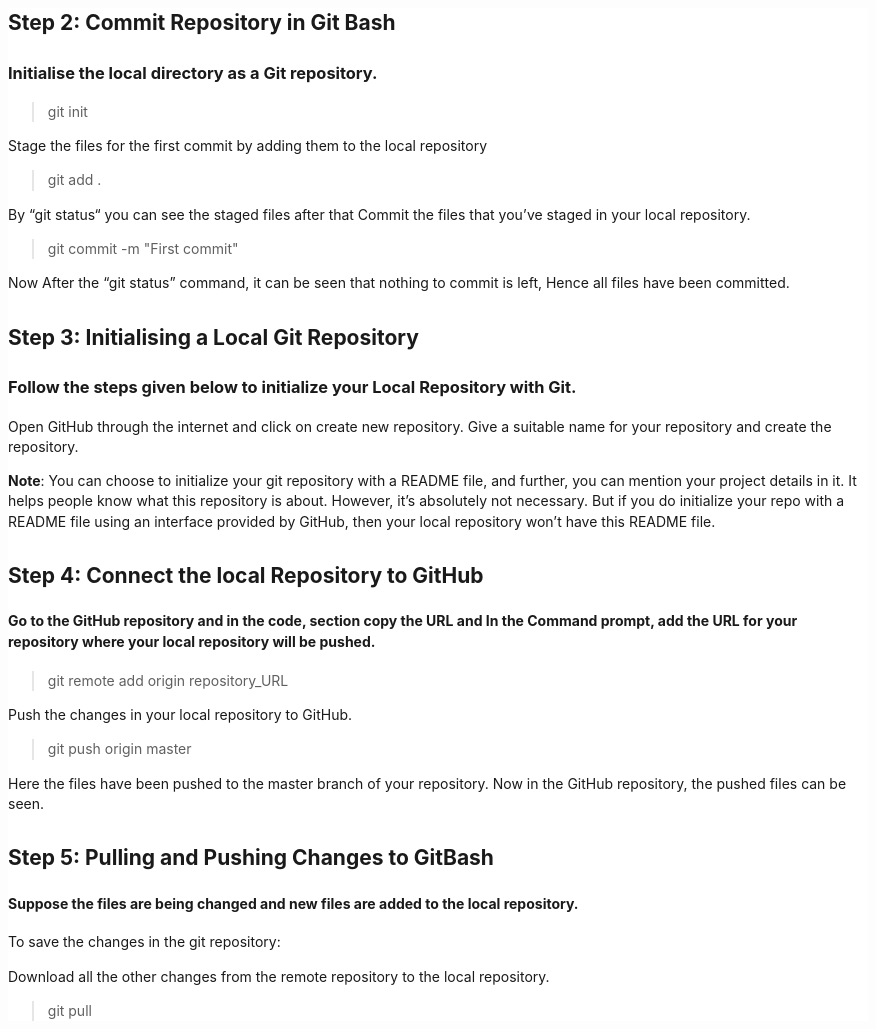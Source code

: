 
## Step 2: Commit Repository in Git Bash

### Initialise the local directory as a Git repository.
> git init 

Stage the files for the first commit by adding them to the local repository

>git add .

By “git status“ you can see the staged files after that Commit the files that you’ve staged in your local repository.

> git commit -m "First commit"

Now After the “git status” command, it can be seen that nothing to commit is left, Hence all files have been committed.

## Step 3: Initialising a Local Git Repository
### Follow the steps given below to initialize your Local Repository with Git.

Open GitHub through the internet and click on create new repository. 
Give a suitable name for your repository and create the repository.

**Note**: You can choose to initialize your git repository with a README file, and further, you can mention your project details in it. It helps people know what this repository is about. However, it’s absolutely not necessary. But if you do initialize your repo with a README file using an interface provided by GitHub, then your local repository won’t have this README file.

## Step 4: Connect the local Repository to GitHub
#### Go to the GitHub repository and in the code, section copy the URL and In the Command prompt, add the URL for your repository where your local repository will be pushed.

> git remote add origin repository_URL

Push the changes in your local repository to GitHub.

> git push origin master

Here the files have been pushed to the master branch of your repository. Now in the GitHub repository, 
the pushed files can be seen.

## Step 5: Pulling and Pushing Changes to GitBash
#### Suppose the files are being changed and new files are added to the local repository. 
To save the changes in the git repository:

Download all the other changes from the remote repository to the local repository.

> git pull 
